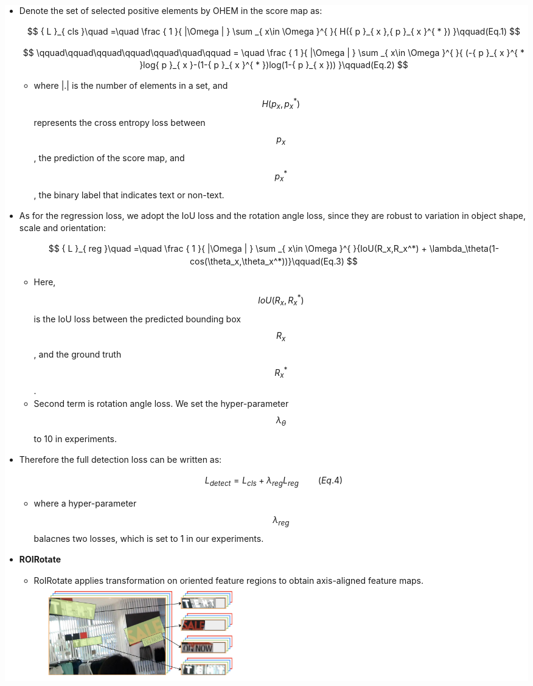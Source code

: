   * Denote the set of selected positive elements by OHEM in the score map as:
    
    $$
    { L }_{ cls }\quad =\quad \frac { 1 }{ |\Omega | } \sum _{ x\in \Omega  }^{  }{ H({ p }_{ x },{ p }_{ x }^{ * }) }\qquad(Eq.1)
    $$

    $$
    \qquad\qquad\qquad\qquad\qquad\quad\qquad  = \quad \frac { 1 }{ |\Omega | } \sum _{ x\in \Omega  }^{  }{ (-{ p }_{ x }^{ * }log{ p }_{ x }-(1-{ p }_{ x }^{ * })log(1-{ p }_{ x })) }\qquad(Eq.2)
    $$
    

    * where |.| is the number of elements in a set, and $$H({ p }_{ x },{ p }_{ x }^{ * }) ​$$ represents the cross entropy loss between $$p_x​$$, the prediction of the score map, and $$p_x^*​$$, the binary label that indicates text or non-text.
      

  * As for the regression loss, we adopt the IoU loss and the rotation angle loss, since they are robust to variation in object shape, scale and orientation:
    
    $$
    { L }_{ reg }\quad =\quad \frac { 1 }{ |\Omega | } \sum _{ x\in \Omega  }^{  }{IoU(R_x,R_x^*) + \lambda_\theta(1-cos(\theta_x,\theta_x^*))}\qquad(Eq.3)
    $$
    

    * Here, $$IoU(R_x,R_x^*)$$ is the IoU loss between the predicted bounding box $$R_x$$, and the ground truth $$R_x^*$$. 
    * Second term is rotation angle loss. We set the hyper-parameter $$\lambda_\theta$$ to 10 in experiments.
      

  * Therefore the full detection loss can be written as:
    
    $$
    L_{detect} = L_{cls} +\lambda_{reg}L_{reg}\qquad(Eq.4)
    $$
    

    * where a hyper-parameter $$\lambda_{reg}$$ balacnes two losses, which is set to 1 in our experiments.
      

* **ROIRotate**

  * RoIRotate applies transformation on oriented feature regions to obtain axis-aligned feature maps.
    

  <img src="../images/FOTS/roi_rotate.png" width="400px" height="150px">
